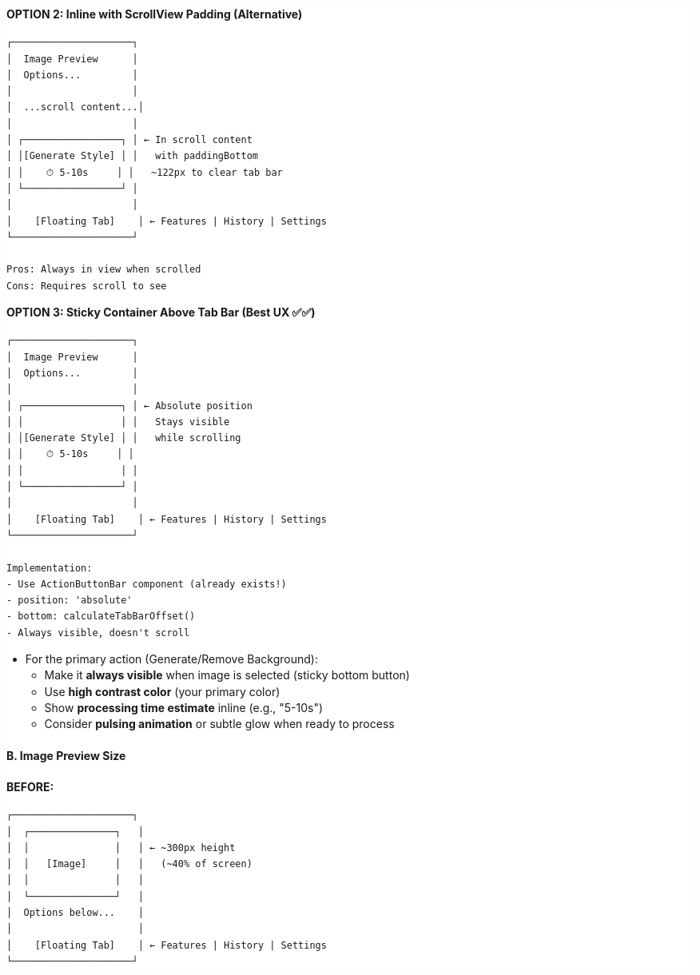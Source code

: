 **OPTION 2: Inline with ScrollView Padding (Alternative)**
```
┌─────────────────────┐
│  Image Preview      │
│  Options...         │
│                     │
│  ...scroll content...│
│                     │
│ ┌─────────────────┐ │ ← In scroll content
│ │[Generate Style] │ │   with paddingBottom
│ │    ⏱ 5-10s     │ │   ~122px to clear tab bar
│ └─────────────────┘ │
│                     │
│    [Floating Tab]    │ ← Features | History | Settings
└─────────────────────┘

Pros: Always in view when scrolled
Cons: Requires scroll to see
```

**OPTION 3: Sticky Container Above Tab Bar (Best UX ✅✅)**
```
┌─────────────────────┐
│  Image Preview      │
│  Options...         │
│                     │
│ ┌─────────────────┐ │ ← Absolute position
│ │                 │ │   Stays visible
│ │[Generate Style] │ │   while scrolling
│ │    ⏱ 5-10s     │ │
│ │                 │ │
│ └─────────────────┘ │
│                     │
│    [Floating Tab]    │ ← Features | History | Settings
└─────────────────────┘

Implementation:
- Use ActionButtonBar component (already exists!)
- position: 'absolute'
- bottom: calculateTabBarOffset()
- Always visible, doesn't scroll
```

- For the primary action (Generate/Remove Background):
  - Make it **always visible** when image is selected (sticky bottom button)
  - Use **high contrast color** (your primary color)
  - Show **processing time estimate** inline (e.g., "5-10s")
  - Consider **pulsing animation** or subtle glow when ready to process

#### **B. Image Preview Size**

**BEFORE:**
```
┌─────────────────────┐
│  ┌───────────────┐   │
│  │               │   │ ← ~300px height
│  │   [Image]     │   │   (~40% of screen)
│  │               │   │
│  └───────────────┘   │
│  Options below...    │
│                      │
│    [Floating Tab]    │ ← Features | History | Settings
└─────────────────────┘
```
